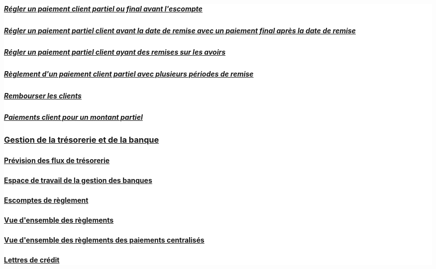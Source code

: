 ##### [Régler un paiement client partiel ou final avant l'escompte](/dynamics365/unified-operations/financials/accounts-receivable/settle-partial-customer-payment-before-discount-or-final-payment-after?toc=/dynamics365/unified-operations/supply-chain/toc.json) 
##### [Régler un paiement partiel client avant la date de remise avec un paiement final après la date de remise](/dynamics365/unified-operations/financials/accounts-receivable/settle-partial-customer-payment-before-discount-or-final-payment-after?toc=/dynamics365/unified-operations/supply-chain/toc.json)
##### [Régler un paiement partiel client ayant des remises sur les avoirs](/dynamics365/unified-operations/financials/accounts-receivable/settle-partial-customer-payment-discounts-credit-notes?toc=/dynamics365/unified-operations/supply-chain/toc.json)
##### [Règlement d'un paiement client partiel avec plusieurs périodes de remise](/dynamics365/unified-operations/financials/accounts-receivable/settle-partial-customer-payment-multiple-discount-periods?toc=/dynamics365/unified-operations/supply-chain/toc.json)
##### [Rembourser les clients](/dynamics365/unified-operations/financials/accounts-receivable/reimburse-customers?toc=/dynamics365/unified-operations/supply-chain/toc.json)
##### [Paiements client pour un montant partiel](/dynamics365/unified-operations/financials/accounts-receivable/customer-payments-partial-amount?toc=/dynamics365/unified-operations/supply-chain/toc.json)

### [Gestion de la trésorerie et de la banque](/dynamics365/unified-operations/financials/cash-bank-management/cash-bank-management?toc=/dynamics365/unified-operations/supply-chain/toc.json)
#### [Prévision des flux de trésorerie](/dynamics365/unified-operations/financials/cash-bank-management/cash-flow-forecasting?toc=/dynamics365/unified-operations/supply-chain/toc.json)
#### [Espace de travail de la gestion des banques](/dynamics365/unified-operations/financials/cash-bank-management/bank-management-workspace?toc=/dynamics365/unified-operations/supply-chain/toc.json)
#### [Escomptes de règlement](/dynamics365/unified-operations/financials/cash-bank-management/cash-discount-handling-overpayments?toc=/dynamics365/unified-operations/supply-chain/toc.json)
#### [Vue d'ensemble des règlements](/dynamics365/unified-operations/financials/cash-bank-management/settlement-overview-centralized-payments?toc=/dynamics365/unified-operations/supply-chain/toc.json)
#### [Vue d'ensemble des règlements des paiements centralisés](/dynamics365/unified-operations/financials/cash-bank-management/settlement-overview-centralized-payments?toc=/dynamics365/unified-operations/supply-chain/toc.json)
#### [Lettres de crédit](/dynamics365/unified-operations/financials/cash-bank-management/letters-of-credit?toc=/dynamics365/unified-operations/supply-chain/toc.json)